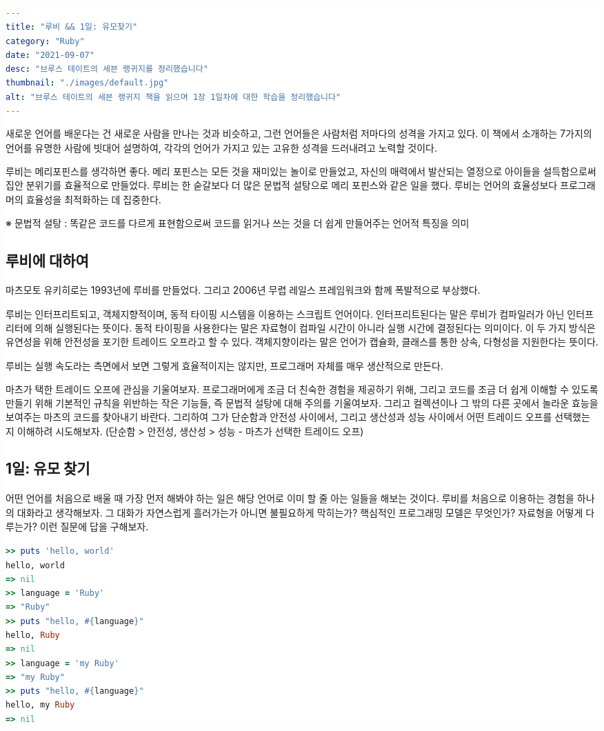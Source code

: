 ```yaml
---
title: "루비 && 1일: 유모찾기"
category: "Ruby"
date: "2021-09-07"
desc: "브루스 테이트의 세븐 랭귀지를 정리했습니다"
thumbnail: "./images/default.jpg"
alt: "브루스 테이트의 세븐 랭귀지 책을 읽으며 1장 1일차에 대한 학습을 정리했습니다"
---
```


새로운 언어를 배운다는 건 새로운 사람을 만나는 것과 비슷하고, 그런 언어들은 사람처럼 저마다의 성격을 가지고 있다. 이 책에서 소개하는 7가지의 언어를 유명한 사람에 빗대어 설명하여, 각각의 언어가 가지고 있는 고유한 성격을 드러내려고 노력할 것이다.

루비는 메리포핀스를 생각하면 좋다. 메리 포핀스는 모든 것을 재미있는 놀이로 만들었고, 자신의 매력에서 발산되는 열정으로 아이들을 설득함으로써 집안 분위기를 효율적으로 만들었다. 루비는 한 숟갈보다 더 많은 문법적 설탕으로 메리 포핀스와 같은 일을 했다. 루비는 언어의 효율성보다 프로그래머의 효율성을 최적화하는 데 집중한다.

※ 문법적 설탕 : 똑같은 코드를 다르게 표현함으로써 코드를 읽거나 쓰는 것을 더 쉽게 만들어주는 언어적 특징을 의미

## 루비에 대하여

마츠모토 유키히로는 1993년에 루비를 만들었다. 그리고 2006년 무렵 레일스 프레임워크와 함께 폭발적으로 부상했다.

루비는 인터프리트되고, 객체지향적이며, 동적 타이핑 시스템을 이용하는 스크립트 언어이다. 인터프리트된다는 말은 루비가 컴파일러가 아닌 인터프리터에 의해 실행된다는 뜻이다. 동적 타이핑을 사용한다는 말은 자료형이 컴파일 시간이 아니라 실행 시간에 결정된다는 의미이다. 이 두 가지 방식은 유연성을 위해 안전성을 포기한 트레이드 오프라고 할 수 있다. 객체지향이라는 말은 언어가 캡슐화, 클래스를 통한 상속, 다형성을 지원한다는 뜻이다.

루비는 실행 속도라는 측면에서 보면 그렇게 효율적이지는 않지만, 프로그래머 자체를 매우 생산적으로 만든다.

마츠가 택한 트레이드 오프에 관심을 기울여보자. 프로그래머에게 조금 더 친숙한 경험을 제공하기 위해, 그리고 코드를 조금 더 쉽게 이해할 수 있도록 만들기 위해 기본적인 규칙을 위반하는 작은 기능들, 즉 문법적 설탕에 대해 주의를 기울여보자. 그리고 컬렉션이나 그 밖의 다른 곳에서 놀라운 효능을 보여주는 마츠의 코드를 찾아내기 바란다. 그리하여 그가 단순함과 안전성 사이에서, 그리고 생산성과 성능 사이에서 어떤 트레이드 오프를 선택했는지 이해하려 시도해보자. (단순함 > 안전성, 생산성 > 성능 - 마츠가 선택한 트레이드 오프)

## 1일: 유모 찾기

어떤 언어를 처음으로 배울 때 가장 먼저 해봐야 하는 일은 해당 언어로 이미 할 줄 아는 일들을 해보는 것이다. 루비를 처음으로 이용하는 경험을 하나의 대화라고 생각해보자. 그 대화가 자연스럽게 흘러가는가 아니면 불필요하게 막히는가? 핵심적인 프로그래밍 모델은 무엇인가? 자료형을 어떻게 다루는가? 이런 질문에 답을 구해보자.

```ruby
>> puts 'hello, world'
hello, world
=> nil
>> language = 'Ruby'
=> "Ruby"
>> puts "hello, #{language}"
hello, Ruby
=> nil
>> language = 'my Ruby'
=> "my Ruby"
>> puts "hello, #{language}"
hello, my Ruby
=> nil
```
